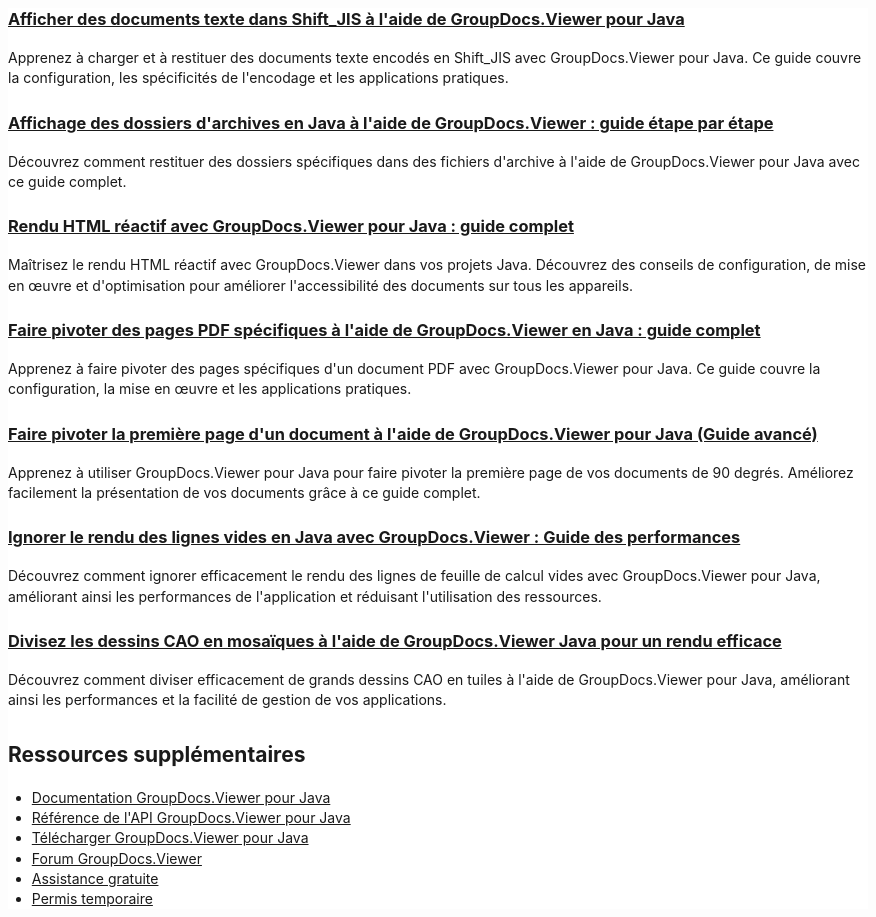 ### [Afficher des documents texte dans Shift_JIS à l'aide de GroupDocs.Viewer pour Java](./render-shift-jis-text-documents-groupdocs-java/)
Apprenez à charger et à restituer des documents texte encodés en Shift_JIS avec GroupDocs.Viewer pour Java. Ce guide couvre la configuration, les spécificités de l'encodage et les applications pratiques.

### [Affichage des dossiers d'archives en Java à l'aide de GroupDocs.Viewer : guide étape par étape](./render-archive-folders-groupdocs-viewer-java/)
Découvrez comment restituer des dossiers spécifiques dans des fichiers d'archive à l'aide de GroupDocs.Viewer pour Java avec ce guide complet.

### [Rendu HTML réactif avec GroupDocs.Viewer pour Java : guide complet](./groupdocs-viewer-java-responsive-html-rendering/)
Maîtrisez le rendu HTML réactif avec GroupDocs.Viewer dans vos projets Java. Découvrez des conseils de configuration, de mise en œuvre et d'optimisation pour améliorer l'accessibilité des documents sur tous les appareils.

### [Faire pivoter des pages PDF spécifiques à l'aide de GroupDocs.Viewer en Java : guide complet](./rotate-pdf-pages-groupdocs-viewer-java/)
Apprenez à faire pivoter des pages spécifiques d'un document PDF avec GroupDocs.Viewer pour Java. Ce guide couvre la configuration, la mise en œuvre et les applications pratiques.

### [Faire pivoter la première page d'un document à l'aide de GroupDocs.Viewer pour Java (Guide avancé)](./rotate-first-page-document-groupdocs-viewer-java/)
Apprenez à utiliser GroupDocs.Viewer pour Java pour faire pivoter la première page de vos documents de 90 degrés. Améliorez facilement la présentation de vos documents grâce à ce guide complet.

### [Ignorer le rendu des lignes vides en Java avec GroupDocs.Viewer : Guide des performances](./skip-rendering-empty-rows-java-groupdocs-viewer/)
Découvrez comment ignorer efficacement le rendu des lignes de feuille de calcul vides avec GroupDocs.Viewer pour Java, améliorant ainsi les performances de l'application et réduisant l'utilisation des ressources.

### [Divisez les dessins CAO en mosaïques à l'aide de GroupDocs.Viewer Java pour un rendu efficace](./split-cad-drawings-into-tiles-groupdocs-viewer-java/)
Découvrez comment diviser efficacement de grands dessins CAO en tuiles à l'aide de GroupDocs.Viewer pour Java, améliorant ainsi les performances et la facilité de gestion de vos applications.

## Ressources supplémentaires

- [Documentation GroupDocs.Viewer pour Java](https://docs.groupdocs.com/viewer/java/)
- [Référence de l'API GroupDocs.Viewer pour Java](https://reference.groupdocs.com/viewer/java/)
- [Télécharger GroupDocs.Viewer pour Java](https://releases.groupdocs.com/viewer/java/)
- [Forum GroupDocs.Viewer](https://forum.groupdocs.com/c/viewer/9)
- [Assistance gratuite](https://forum.groupdocs.com/)
- [Permis temporaire](https://purchase.groupdocs.com/temporary-license/)